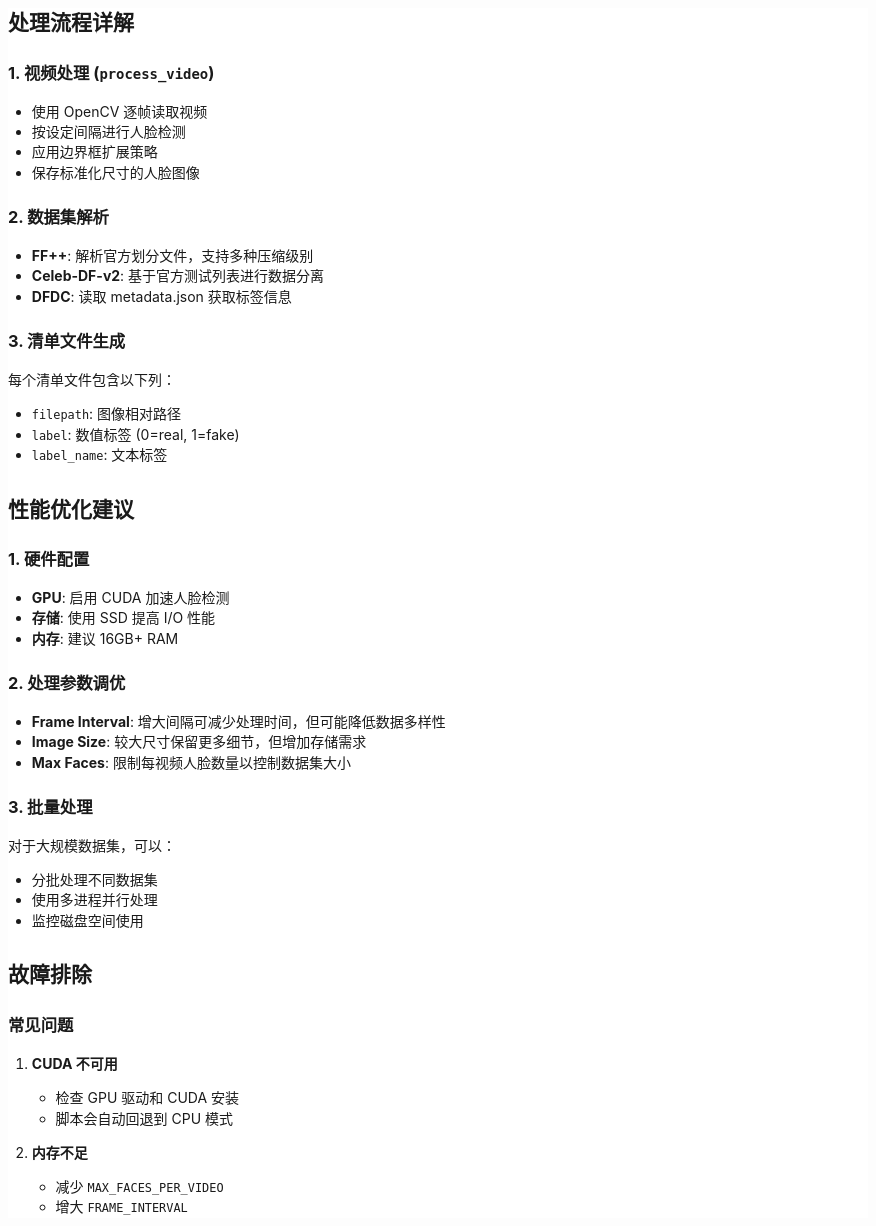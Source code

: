 ## 处理流程详解

### 1. 视频处理 (`process_video`)
- 使用 OpenCV 逐帧读取视频
- 按设定间隔进行人脸检测
- 应用边界框扩展策略
- 保存标准化尺寸的人脸图像

### 2. 数据集解析
- **FF++**: 解析官方划分文件，支持多种压缩级别
- **Celeb-DF-v2**: 基于官方测试列表进行数据分离
- **DFDC**: 读取 metadata.json 获取标签信息

### 3. 清单文件生成
每个清单文件包含以下列：
- `filepath`: 图像相对路径
- `label`: 数值标签 (0=real, 1=fake)
- `label_name`: 文本标签

## 性能优化建议

### 1. 硬件配置
- **GPU**: 启用 CUDA 加速人脸检测
- **存储**: 使用 SSD 提高 I/O 性能
- **内存**: 建议 16GB+ RAM

### 2. 处理参数调优
- **Frame Interval**: 增大间隔可减少处理时间，但可能降低数据多样性
- **Image Size**: 较大尺寸保留更多细节，但增加存储需求
- **Max Faces**: 限制每视频人脸数量以控制数据集大小

### 3. 批量处理
对于大规模数据集，可以：
- 分批处理不同数据集
- 使用多进程并行处理
- 监控磁盘空间使用

## 故障排除

### 常见问题

1. **CUDA 不可用**
   - 检查 GPU 驱动和 CUDA 安装
   - 脚本会自动回退到 CPU 模式

2. **内存不足**
   - 减少 `MAX_FACES_PER_VIDEO`
   - 增大 `FRAME_INTERVAL`
